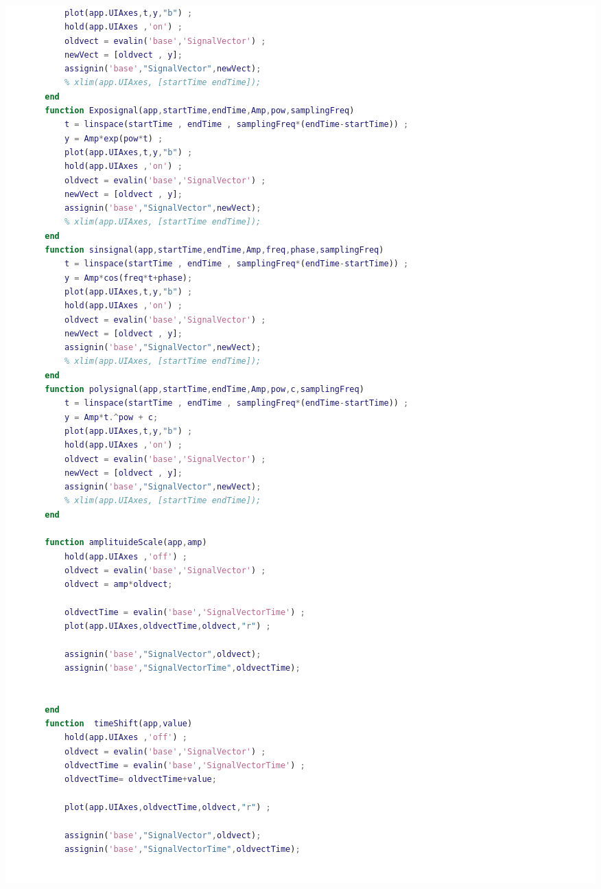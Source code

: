 ``` matlab
            plot(app.UIAxes,t,y,"b") ;
            hold(app.UIAxes ,'on') ;
            oldvect = evalin('base','SignalVector') ;
            newVect = [oldvect , y];
            assignin('base',"SignalVector",newVect);
            % xlim(app.UIAxes, [startTime endTime]);
        end
        function Exposignal(app,startTime,endTime,Amp,pow,samplingFreq)
            t = linspace(startTime , endTime , samplingFreq*(endTime-startTime)) ;
            y = Amp*exp(pow*t) ;
            plot(app.UIAxes,t,y,"b") ;
            hold(app.UIAxes ,'on') ;
            oldvect = evalin('base','SignalVector') ;
            newVect = [oldvect , y];
            assignin('base',"SignalVector",newVect);
            % xlim(app.UIAxes, [startTime endTime]);
        end
        function sinsignal(app,startTime,endTime,Amp,freq,phase,samplingFreq)
            t = linspace(startTime , endTime , samplingFreq*(endTime-startTime)) ;
            y = Amp*cos(freq*t+phase);
            plot(app.UIAxes,t,y,"b") ;
            hold(app.UIAxes ,'on') ;
            oldvect = evalin('base','SignalVector') ;
            newVect = [oldvect , y];
            assignin('base',"SignalVector",newVect);
            % xlim(app.UIAxes, [startTime endTime]);
        end
        function polysignal(app,startTime,endTime,Amp,pow,c,samplingFreq)
            t = linspace(startTime , endTime , samplingFreq*(endTime-startTime)) ;
            y = Amp*t.^pow + c;
            plot(app.UIAxes,t,y,"b") ;
            hold(app.UIAxes ,'on') ;
            oldvect = evalin('base','SignalVector') ;
            newVect = [oldvect , y];
            assignin('base',"SignalVector",newVect);
            % xlim(app.UIAxes, [startTime endTime]);
        end
        
        function amplituideScale(app,amp)
            hold(app.UIAxes ,'off') ;
            oldvect = evalin('base','SignalVector') ;
            oldvect = amp*oldvect;

            oldvectTime = evalin('base','SignalVectorTime') ;
            plot(app.UIAxes,oldvectTime,oldvect,"r") ;
            
            assignin('base',"SignalVector",oldvect);
            assignin('base',"SignalVectorTime",oldvectTime);

            
        end
        function  timeShift(app,value)
            hold(app.UIAxes ,'off') ;
            oldvect = evalin('base','SignalVector') ;
            oldvectTime = evalin('base','SignalVectorTime') ;
            oldvectTime= oldvectTime+value;
           
            plot(app.UIAxes,oldvectTime,oldvect,"r") ;
            
            assignin('base',"SignalVector",oldvect);
            assignin('base',"SignalVectorTime",oldvectTime);

            
```